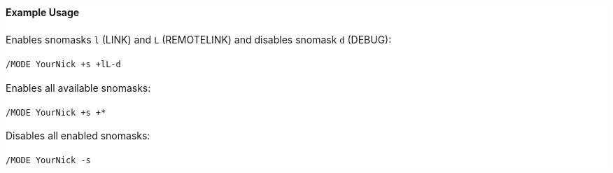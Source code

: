 #### Example Usage

Enables snomasks `l` (LINK) and `L` (REMOTELINK) and disables snomask `d` (DEBUG):

```plaintext
/MODE YourNick +s +lL-d
```

Enables all available snomasks:

```plaintext
/MODE YourNick +s +*
```

Disables all enabled snomasks:

```plaintext
/MODE YourNick -s
```
